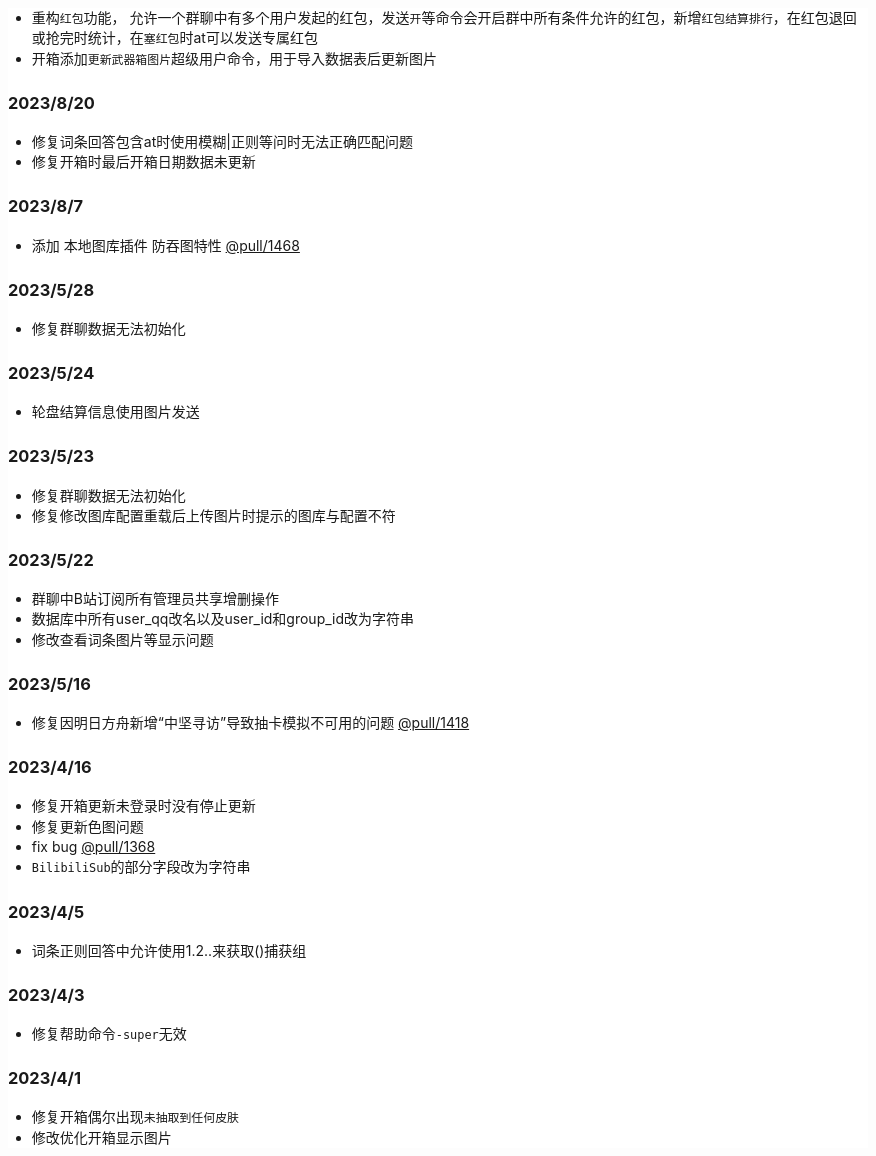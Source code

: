 * 重构`红包`功能， 允许一个群聊中有多个用户发起的红包，发送`开`等命令会开启群中所有条件允许的红包，新增`红包结算排行`，在红包退回或抢完时统计，在`塞红包`时at可以发送专属红包
* 开箱添加`更新武器箱图片`超级用户命令，用于导入数据表后更新图片

### 2023/8/20

* 修复词条回答包含at时使用模糊|正则等问时无法正确匹配问题
* 修复开箱时最后开箱日期数据未更新

### 2023/8/7

* 添加 本地图库插件 防吞图特性 [@pull/1468](https://github.com/HibiKier/zhenxun_bot/pull/1468)

### 2023/5/28

* 修复群聊数据无法初始化

### 2023/5/24

* 轮盘结算信息使用图片发送

### 2023/5/23

* 修复群聊数据无法初始化
* 修复修改图库配置重载后上传图片时提示的图库与配置不符

### 2023/5/22

* 群聊中B站订阅所有管理员共享增删操作
* 数据库中所有user_qq改名以及user_id和group_id改为字符串
* 修改查看词条图片等显示问题

### 2023/5/16

* 修复因明日方舟新增“中坚寻访”导致抽卡模拟不可用的问题 [@pull/1418](https://github.com/HibiKier/zhenxun_bot/pull/1418)

### 2023/4/16

* 修复开箱更新未登录时没有停止更新
* 修复更新色图问题
* fix bug [@pull/1368](https://github.com/HibiKier/zhenxun_bot/pull/1368)
* `BilibiliSub`的部分字段改为字符串

### 2023/4/5

* 词条正则回答中允许使用$1.$2..来获取()捕获组

### 2023/4/3

* 修复帮助命令`-super`无效

### 2023/4/1

* 修复开箱偶尔出现`未抽取到任何皮肤`
* 修改优化开箱显示图片
